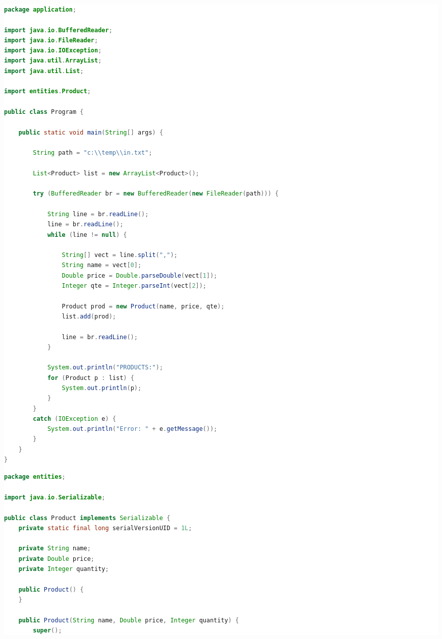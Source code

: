 ```java
package application;

import java.io.BufferedReader;
import java.io.FileReader;
import java.io.IOException;
import java.util.ArrayList;
import java.util.List;

import entities.Product;

public class Program {

	public static void main(String[] args) {

		String path = "c:\\temp\\in.txt";
		
		List<Product> list = new ArrayList<Product>();
		
		try (BufferedReader br = new BufferedReader(new FileReader(path))) {
			
			String line = br.readLine();
			line = br.readLine();
			while (line != null) {
				
				String[] vect = line.split(",");
				String name = vect[0];
				Double price = Double.parseDouble(vect[1]);
				Integer qte = Integer.parseInt(vect[2]);
				
				Product prod = new Product(name, price, qte);
				list.add(prod);
				
				line = br.readLine();
			}	
			
			System.out.println("PRODUCTS:");
			for (Product p : list) {
				System.out.println(p);
			}
		}
		catch (IOException e) {
			System.out.println("Error: " + e.getMessage());
		}
	}
}
```

```java
package entities;

import java.io.Serializable;

public class Product implements Serializable {
	private static final long serialVersionUID = 1L;

	private String name;
	private Double price;
	private Integer quantity;
	
	public Product() {
	}

	public Product(String name, Double price, Integer quantity) {
		super();
```